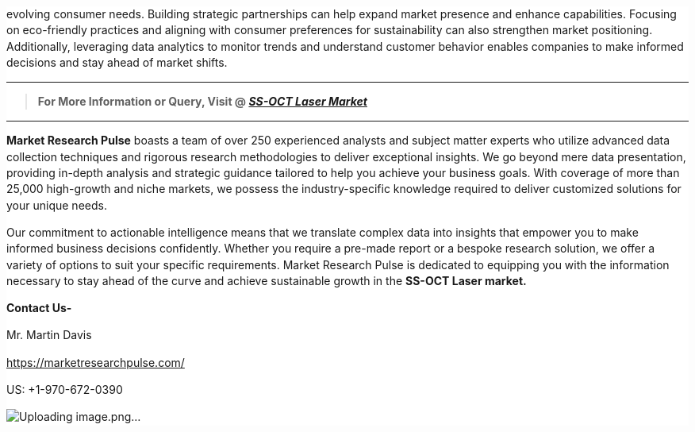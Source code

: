 evolving consumer needs. Building strategic partnerships can help expand market presence and enhance capabilities. Focusing on eco-friendly practices and aligning with consumer preferences for sustainability can also strengthen market positioning. Additionally, leveraging data analytics to monitor trends and understand customer behavior enables companies to make informed decisions and stay ahead of market shifts.</p><hr /><blockquote><p><strong>For More Information or Query, Visit @&nbsp;<em><a href="https://marketresearchpulse.com/report/10329/ss-oct-laser-market?utm_source=Linkedin&utm_medium=0117">SS-OCT Laser Market</a></em></strong></p></blockquote><hr /><p><strong>Market Research Pulse</strong> boasts a team of over 250 experienced analysts and subject matter experts who utilize advanced data collection techniques and rigorous research methodologies to deliver exceptional insights. We go beyond mere data presentation, providing in-depth analysis and strategic guidance tailored to help you achieve your business goals. With coverage of more than 25,000 high-growth and niche markets, we possess the industry-specific knowledge required to deliver customized solutions for your unique needs.</p><p>Our commitment to actionable intelligence means that we translate complex data into insights that empower you to make informed business decisions confidently. Whether you require a pre-made report or a bespoke research solution, we offer a variety of options to suit your specific requirements. Market Research Pulse is dedicated to equipping you with the information necessary to stay ahead of the curve and achieve sustainable growth in the <strong>SS-OCT Laser market.</strong></p><p><strong>Contact Us-</strong></p><p>Mr. Martin Davis</p><p>https://marketresearchpulse.com/</p><p>US: +1-970-672-0390</p>
![Uploading image.png…]()
